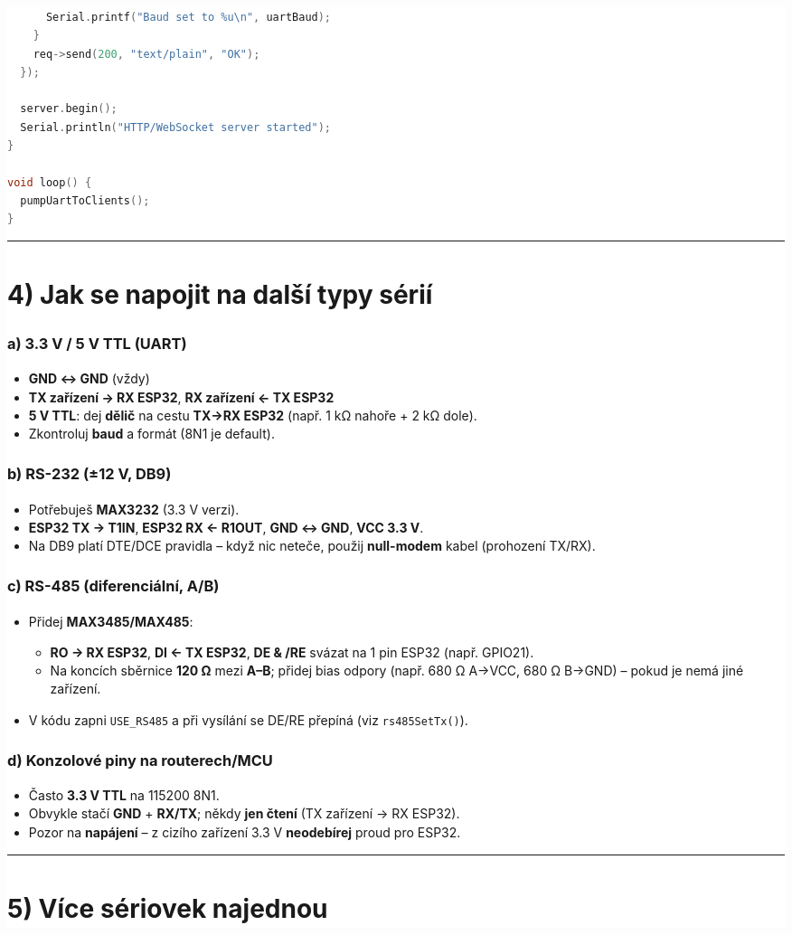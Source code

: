 ```cpp
      Serial.printf("Baud set to %u\n", uartBaud);
    }
    req->send(200, "text/plain", "OK");
  });

  server.begin();
  Serial.println("HTTP/WebSocket server started");
}

void loop() {
  pumpUartToClients();
}
```

---

# 4) Jak se napojit na **další typy sérií**

### a) 3.3 V / 5 V **TTL (UART)**

* **GND ↔ GND** (vždy)
* **TX zařízení → RX ESP32**, **RX zařízení ← TX ESP32**
* **5 V TTL**: dej **dělič** na cestu **TX→RX ESP32** (např. 1 kΩ nahoře + 2 kΩ dole).
* Zkontroluj **baud** a formát (8N1 je default).

### b) **RS-232 (±12 V, DB9)**

* Potřebuješ **MAX3232** (3.3 V verzi).
* **ESP32 TX → T1IN**, **ESP32 RX ← R1OUT**, **GND ↔ GND**, **VCC 3.3 V**.
* Na DB9 platí DTE/DCE pravidla – když nic neteče, použij **null-modem** kabel (prohození TX/RX).

### c) **RS-485 (diferenciální, A/B)**

* Přidej **MAX3485/MAX485**:

    * **RO → RX ESP32**, **DI ← TX ESP32**, **DE & /RE** svázat na 1 pin ESP32 (např. GPIO21).
    * Na koncích sběrnice **120 Ω** mezi **A–B**; přidej bias odpory (např. 680 Ω A→VCC, 680 Ω B→GND) – pokud je nemá jiné zařízení.
* V kódu zapni `USE_RS485` a při vysílání se DE/RE přepíná (viz `rs485SetTx()`).

### d) **Konzolové piny na routerech/MCU**

* Často **3.3 V TTL** na 115200 8N1.
* Obvykle stačí **GND** + **RX/TX**; někdy **jen čtení** (TX zařízení → RX ESP32).
* Pozor na **napájení** – z cizího zařízení 3.3 V **neodebírej** proud pro ESP32.

---

# 5) Více sériovek najednou
